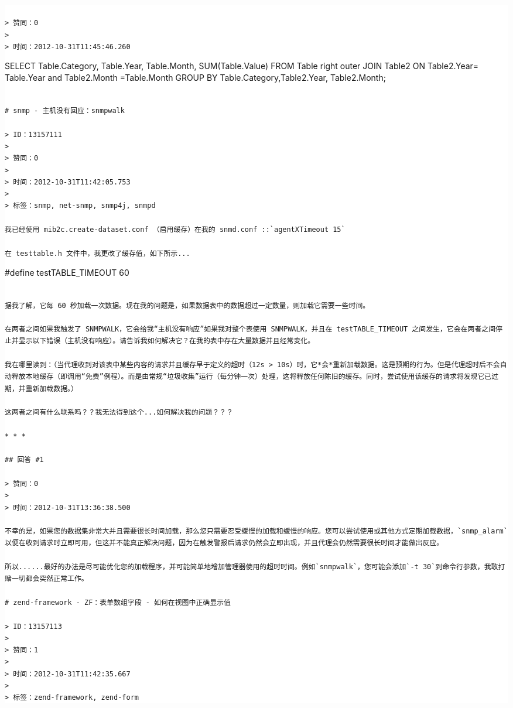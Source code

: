 ```

> 赞同：0
> 
> 时间：2012-10-31T11:45:46.260

```
SELECT Table.Category, Table.Year, Table.Month, SUM(Table.Value) 
FROM Table
right outer  JOIN Table2
ON Table2.Year= Table.Year and Table2.Month =Table.Month
GROUP BY Table.Category,Table2.Year, Table2.Month; 
```

# snmp - 主机没有回应：snmpwalk

> ID：13157111
> 
> 赞同：0
> 
> 时间：2012-10-31T11:42:05.753
> 
> 标签：snmp, net-snmp, snmp4j, snmpd

我已经使用 mib2c.create-dataset.conf （启用缓存）在我的 snmd.conf ::`agentXTimeout 15`

在 testtable.h 文件中，我更改了缓存值，如下所示...

```
#define testTABLE_TIMEOUT        60 
```

据我了解，它每 60 秒加载一次数据。现在我的问题是，如果数据表中的数据超过一定数量，则加载它需要一些时间。

在两者之间如果我触发了 SNMPWALK，它会给我“主机没有响应”如果我对整个表使用 SNMPWALK，并且在 testTABLE_TIMEOUT 之间发生，它会在两者之间停止并显示以下错误（主机没有响应）。请告诉我如何解决它？在我的表中存在大量数据并且经常变化。

我在哪里读到：（当代理收到对该表中某些内容的请求并且缓存早于定义的超时（12s > 10s）时，它*会*重新加载数据。这是预期的行为。但是代理超时后不会自动释放本地缓存（即调用“免费”例程）。而是由常规“垃圾收集”运行（每分钟一次）处理，这将释放任何陈旧的缓存。同时，尝试使用该缓存的请求将发现它已过期，并重新加载数据。）

这两者之间有什么联系吗？？我无法得到这个...如何解决我的问题？？？

* * *

## 回答 #1

> 赞同：0
> 
> 时间：2012-10-31T13:36:38.500

不幸的是，如果您的数据集非常大并且需要很长时间加载，那么您只需要忍受缓慢的加载和缓慢的响应。您可以尝试使用或其他方式定期加载数据，`snmp_alarm`以便在收到请求时立即可用，但这并不能真正解决问题，因为在触发警报后请求仍然会立即出现，并且代理会仍然需要很长时间才能做出反应。

所以......最好的办法是尽可能优化您的加载程序，并可能简单地增加管理器使用的超时时间。例如`snmpwalk`，您可能会添加`-t 30`到命令行参数，我敢打赌一切都会突然正常工作。

# zend-framework - ZF：表单数组字段 - 如何在视图中正确显示值

> ID：13157113
> 
> 赞同：1
> 
> 时间：2012-10-31T11:42:35.667
> 
> 标签：zend-framework, zend-form

```